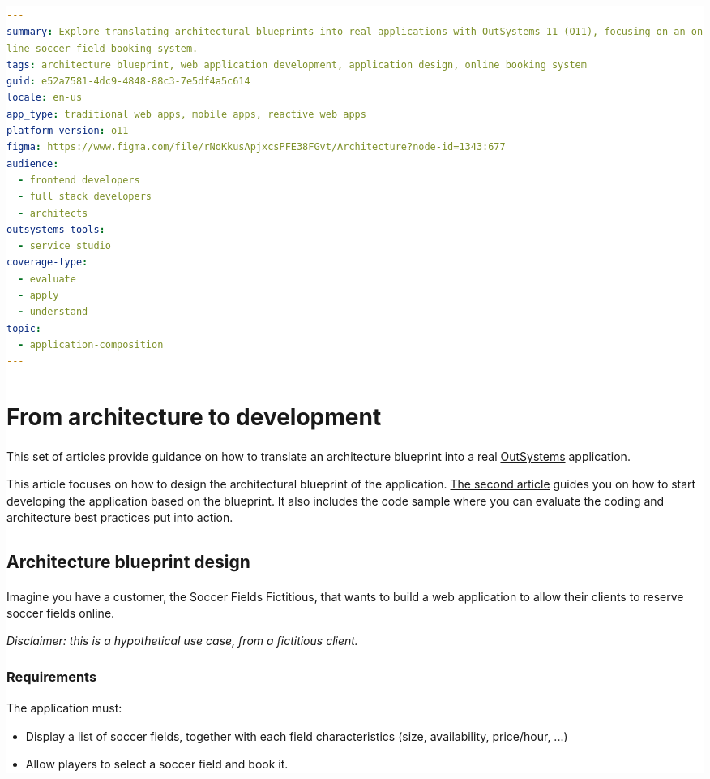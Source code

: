 ```yaml
---
summary: Explore translating architectural blueprints into real applications with OutSystems 11 (O11), focusing on an online soccer field booking system.
tags: architecture blueprint, web application development, application design, online booking system
guid: e52a7581-4dc9-4848-88c3-7e5df4a5c614
locale: en-us
app_type: traditional web apps, mobile apps, reactive web apps
platform-version: o11
figma: https://www.figma.com/file/rNoKkusApjxcsPFE38FGvt/Architecture?node-id=1343:677
audience:
  - frontend developers
  - full stack developers
  - architects
outsystems-tools:
  - service studio
coverage-type:
  - evaluate
  - apply
  - understand
topic:
  - application-composition
---
```


# From architecture to development

This set of articles provide guidance on how to translate an architecture blueprint into a real [OutSystems](http://www.outsystems.com/) application.

This article focuses on how to design the architectural blueprint of the application. [The second article](arch-to-dev.md) guides you on how to start developing the application based on the blueprint. It also includes the code sample where you can evaluate the coding and architecture best practices put into action.

## Architecture blueprint design

Imagine you have a customer, the Soccer Fields Fictitious, that wants to build a web application to allow their clients to reserve soccer fields online.

_Disclaimer: this is a hypothetical use case, from a fictitious client._

### Requirements

The application must:

* Display a list of soccer fields, together with each field characteristics (size, availability, price/hour, ...)

* Allow players to select a soccer field and book it.
